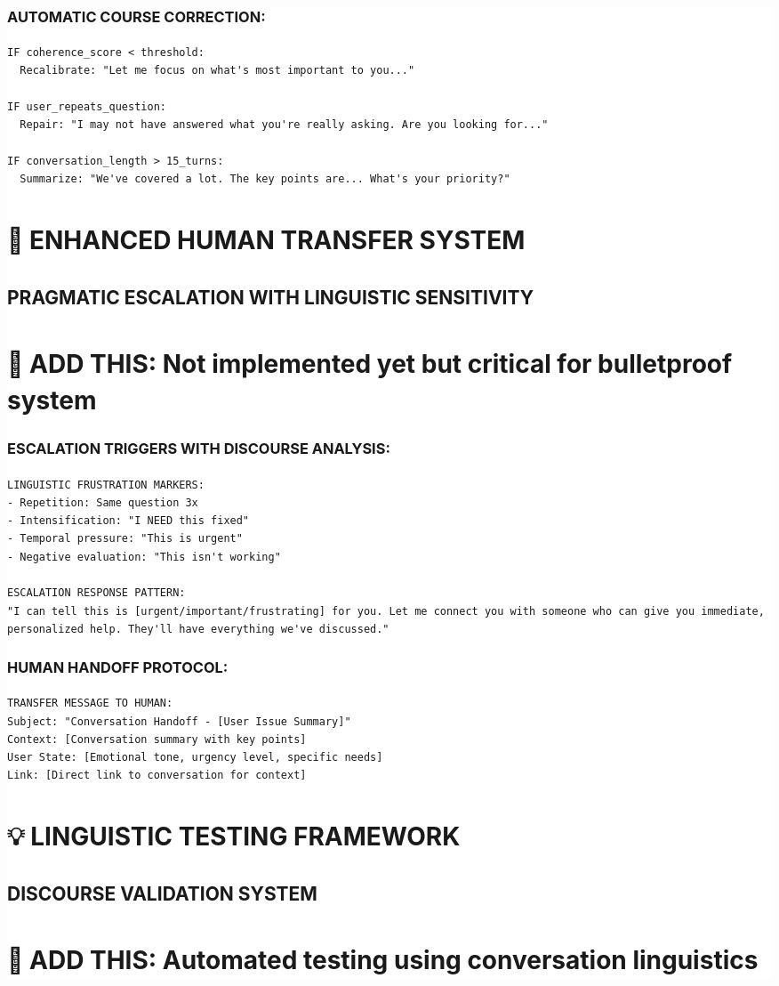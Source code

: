 ### **AUTOMATIC COURSE CORRECTION:**
```
IF coherence_score < threshold:
  Recalibrate: "Let me focus on what's most important to you..."

IF user_repeats_question:
  Repair: "I may not have answered what you're really asking. Are you looking for..."

IF conversation_length > 15_turns:
  Summarize: "We've covered a lot. The key points are... What's your priority?"
```

# 🎯 ENHANCED HUMAN TRANSFER SYSTEM

## **PRAGMATIC ESCALATION WITH LINGUISTIC SENSITIVITY**
# 💭 ADD THIS: Not implemented yet but critical for bulletproof system

### **ESCALATION TRIGGERS WITH DISCOURSE ANALYSIS:**
```
LINGUISTIC FRUSTRATION MARKERS:
- Repetition: Same question 3x
- Intensification: "I NEED this fixed"  
- Temporal pressure: "This is urgent"
- Negative evaluation: "This isn't working"

ESCALATION RESPONSE PATTERN:
"I can tell this is [urgent/important/frustrating] for you. Let me connect you with someone who can give you immediate, personalized help. They'll have everything we've discussed."
```

### **HUMAN HANDOFF PROTOCOL:**
```
TRANSFER MESSAGE TO HUMAN:
Subject: "Conversation Handoff - [User Issue Summary]"
Context: [Conversation summary with key points]
User State: [Emotional tone, urgency level, specific needs]
Link: [Direct link to conversation for context]
```

# 💡 LINGUISTIC TESTING FRAMEWORK

## **DISCOURSE VALIDATION SYSTEM**
# 💭 ADD THIS: Automated testing using conversation linguistics
